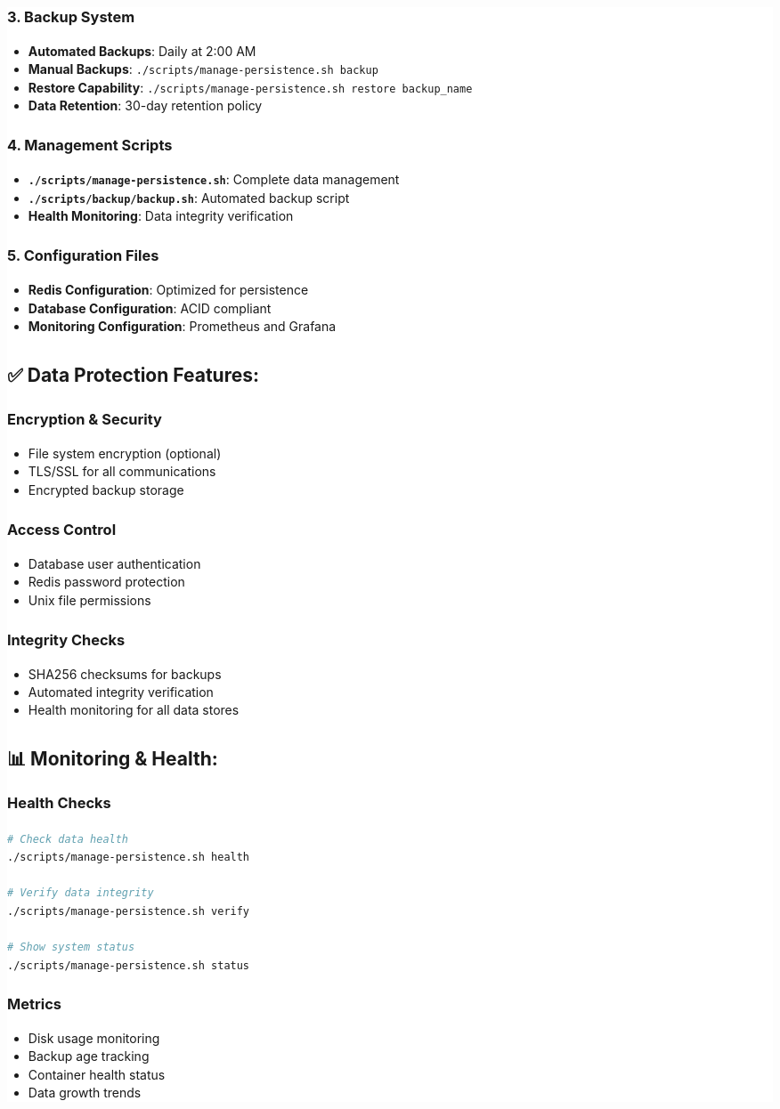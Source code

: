### 3. **Backup System**
- **Automated Backups**: Daily at 2:00 AM
- **Manual Backups**: `./scripts/manage-persistence.sh backup`
- **Restore Capability**: `./scripts/manage-persistence.sh restore backup_name`
- **Data Retention**: 30-day retention policy

### 4. **Management Scripts**
- **`./scripts/manage-persistence.sh`**: Complete data management
- **`./scripts/backup/backup.sh`**: Automated backup script
- **Health Monitoring**: Data integrity verification

### 5. **Configuration Files**
- **Redis Configuration**: Optimized for persistence
- **Database Configuration**: ACID compliant
- **Monitoring Configuration**: Prometheus and Grafana

## ✅ **Data Protection Features:**

### **Encryption & Security**
- File system encryption (optional)
- TLS/SSL for all communications
- Encrypted backup storage

### **Access Control**
- Database user authentication
- Redis password protection
- Unix file permissions

### **Integrity Checks**
- SHA256 checksums for backups
- Automated integrity verification
- Health monitoring for all data stores

## 📊 **Monitoring & Health:**

### **Health Checks**
```bash
# Check data health
./scripts/manage-persistence.sh health

# Verify data integrity
./scripts/manage-persistence.sh verify

# Show system status
./scripts/manage-persistence.sh status
```

### **Metrics**
- Disk usage monitoring
- Backup age tracking
- Container health status
- Data growth trends
